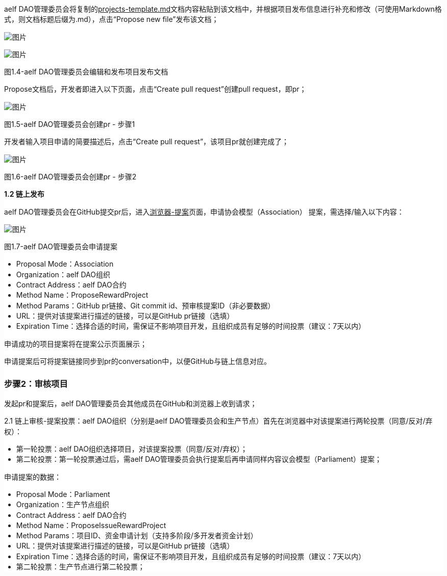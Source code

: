 aelf DAO管理委员会将复制的[projects-template.md](https://github.com/DAO-Testnet/Bounties/blob/master/projects-template.md)文档内容粘贴到该文档中，并根据项目发布信息进行补充和修改（可使用Markdown格式，则文档标题后缀为.md），点击“Propose new file”发布该文档；

![图片](https://uploader.shimo.im/f/QTUDKZjYR3gVspac.png!thumbnail)

![图片](https://uploader.shimo.im/f/4Bl4VpzTAKpVifrK.png!thumbnail)

图1.4-aelf DAO管理委员会编辑和发布项目发布文档

Propose文档后，开发者即进入以下页面，点击“Create pull request”创建pull request，即pr；

![图片](https://uploader.shimo.im/f/lyaZ8ObF3IEt1uiy.png!thumbnail)

图1.5-aelf DAO管理委员会创建pr - 步骤1

开发者输入项目申请的简要描述后，点击“Create pull request”，该项目pr就创建完成了；

![图片](https://uploader.shimo.im/f/Z3kJYg9WEnMtrxpT.png!thumbnail)

图1.6-aelf DAO管理委员会创建pr - 步骤2

**1.2 链上发布**

aelf DAO管理委员会在GitHub提交pr后，进入[浏览器-提案](https://explorer-test.aelf.io/proposal?#https%3A%2F%2Fexplorer-test.aelf.io%2Fviewer%2Fproposal.html%3Frandom%3D7b08e671%23%2Fapply)页面，申请协会模型（Association） 提案，需选择/输入以下内容：

![图片](https://uploader.shimo.im/f/Tq5oTbcDVX0LzmPi.png!thumbnail)

图1.7-aelf DAO管理委员会申请提案

* Proposal Mode：Association
* Organization：aelf DAO组织
* Contract Address：aelf DAO合约
* Method Name：ProposeRewardProject
* Method Params：GitHub pr链接、Git commit id、预审核提案ID（非必要数据）
* URL：提供对该提案进行描述的链接，可以是GitHub pr链接（选填）
* Expiration Time：选择合适的时间，需保证不影响项目开发，且组织成员有足够的时间投票（建议：7天以内）

申请成功的项目提案将在提案公示页面展示；

申请提案后可将提案链接同步到pr的conversation中，以便GitHub与链上信息对应。

### 步骤2：审核项目
发起pr和提案后，aelf DAO管理委员会其他成员在GitHub和浏览器上收到请求；

2.1 链上审核-提案投票：aelf DAO组织（分别是aelf DAO管理委员会和生产节点）首先在浏览器中对该提案进行两轮投票（同意/反对/弃权）：

* 第一轮投票：aelf DAO组织选择项目，对该提案投票（同意/反对/弃权）；
* 第二轮投票：第一轮投票通过后，需aelf DAO管理委员会执行提案后再申请同样内容议会模型（Parliament）提案；

申请提案的数据：

  * Proposal Mode：Parliament
  * Organization：生产节点组织
  * Contract Address：aelf DAO合约
  * Method Name：ProposeIssueRewardProject
  * Method Params：项目ID、资金申请计划（支持多阶段/多开发者资金计划）
  * URL：提供对该提案进行描述的链接，可以是GitHub pr链接（选填）
  * Expiration Time：选择合适的时间，需保证不影响项目开发，且组织成员有足够的时间投票（建议：7天以内）
* 第二轮投票：生产节点进行第二轮投票；
